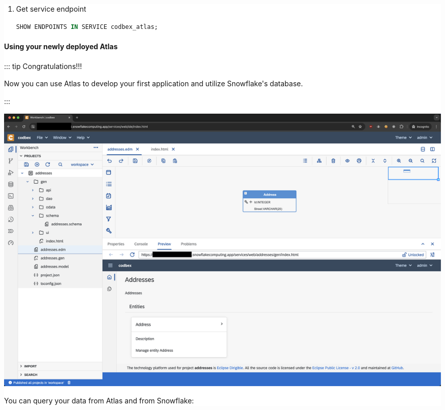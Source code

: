 1. Get service endpoint

    ```sql
    SHOW ENDPOINTS IN SERVICE codbex_atlas;
    ```

#### Using your newly deployed Atlas

::: tip Congratulations!!!

Now you can use Atlas to develop your first application and utilize Snowflake's database.

:::

<img src="/images/2024-03-07-application-development-with-atlas/atlas-final-application.png" />

You can query your data from Atlas and from Snowflake:
